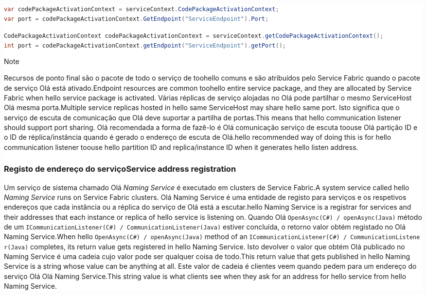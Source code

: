 ```csharp
var codePackageActivationContext = serviceContext.CodePackageActivationContext;
var port = codePackageActivationContext.GetEndpoint("ServiceEndpoint").Port;

```
```java
CodePackageActivationContext codePackageActivationContext = serviceContext.getCodePackageActivationContext();
int port = codePackageActivationContext.getEndpoint("ServiceEndpoint").getPort();

```

> [!NOTE]
> <span data-ttu-id="0e224-129">Recursos de ponto final são o pacote de todo o serviço de toohello comuns e são atribuídos pelo Service Fabric quando o pacote de serviço Olá está ativado.</span><span class="sxs-lookup"><span data-stu-id="0e224-129">Endpoint resources are common toohello entire service package, and they are allocated by Service Fabric when hello service package is activated.</span></span> <span data-ttu-id="0e224-130">Várias réplicas de serviço alojadas no Olá pode partilhar o mesmo ServiceHost Olá mesma porta.</span><span class="sxs-lookup"><span data-stu-id="0e224-130">Multiple service replicas hosted in hello same ServiceHost may share hello same port.</span></span> <span data-ttu-id="0e224-131">Isto significa que o serviço de escuta de comunicação que Olá deve suportar a partilha de portas.</span><span class="sxs-lookup"><span data-stu-id="0e224-131">This means that hello communication listener should support port sharing.</span></span> <span data-ttu-id="0e224-132">Olá recomendada a forma de fazê-lo é Olá comunicação serviço de escuta toouse Olá partição ID e o ID de réplica/instância quando é gerado o endereço de escuta de Olá.</span><span class="sxs-lookup"><span data-stu-id="0e224-132">hello recommended way of doing this is for hello communication listener toouse hello partition ID and replica/instance ID when it generates hello listen address.</span></span>
>
>

### <a name="service-address-registration"></a><span data-ttu-id="0e224-133">Registo de endereço do serviço</span><span class="sxs-lookup"><span data-stu-id="0e224-133">Service address registration</span></span>
<span data-ttu-id="0e224-134">Um serviço de sistema chamado Olá *Naming Service* é executado em clusters de Service Fabric.</span><span class="sxs-lookup"><span data-stu-id="0e224-134">A system service called hello *Naming Service* runs on Service Fabric clusters.</span></span> <span data-ttu-id="0e224-135">Olá Naming Service é uma entidade de registo para serviços e os respetivos endereços que cada instância ou a réplica do serviço de Olá está a escutar.</span><span class="sxs-lookup"><span data-stu-id="0e224-135">hello Naming Service is a registrar for services and their addresses that each instance or replica of hello service is listening on.</span></span> <span data-ttu-id="0e224-136">Quando Olá `OpenAsync(C#) / openAsync(Java)` método de um `ICommunicationListener(C#) / CommunicationListener(Java)` estiver concluída, o retorno valor obtém registado no Olá Naming Service.</span><span class="sxs-lookup"><span data-stu-id="0e224-136">When hello `OpenAsync(C#) / openAsync(Java)` method of an `ICommunicationListener(C#) / CommunicationListener(Java)` completes, its return value gets registered in hello Naming Service.</span></span> <span data-ttu-id="0e224-137">Isto devolver o valor que obtém Olá publicado no Naming Service é uma cadeia cujo valor pode ser qualquer coisa de todo.</span><span class="sxs-lookup"><span data-stu-id="0e224-137">This return value that gets published in hello Naming Service is a string whose value can be anything at all.</span></span> <span data-ttu-id="0e224-138">Este valor de cadeia é clientes veem quando pedem para um endereço do serviço Olá Olá Naming Service.</span><span class="sxs-lookup"><span data-stu-id="0e224-138">This string value is what clients see when they ask for an address for hello service from hello Naming Service.</span></span>
